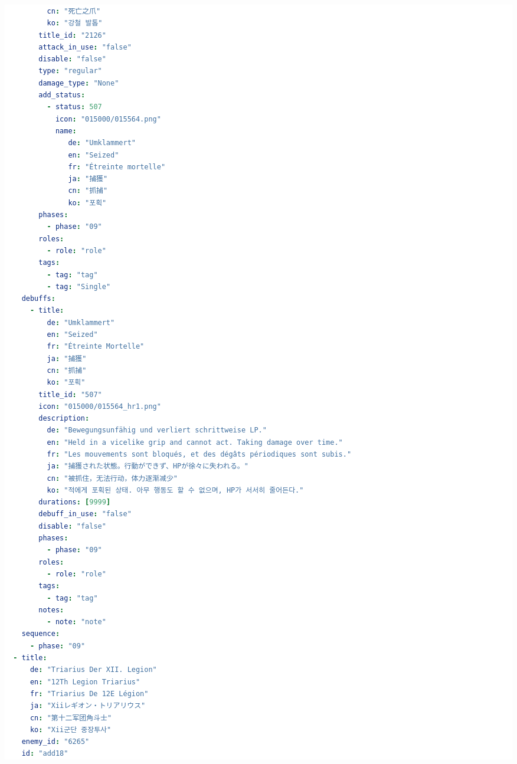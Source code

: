 ```yaml
          cn: "死亡之爪"
          ko: "강철 발톱"
        title_id: "2126"
        attack_in_use: "false"
        disable: "false"
        type: "regular"
        damage_type: "None"
        add_status:
          - status: 507
            icon: "015000/015564.png"
            name:
               de: "Umklammert"
               en: "Seized"
               fr: "Étreinte mortelle"
               ja: "捕獲"
               cn: "抓捕"
               ko: "포획"
        phases:
          - phase: "09"
        roles:
          - role: "role"
        tags:
          - tag: "tag"
          - tag: "Single"
    debuffs:
      - title:
          de: "Umklammert"
          en: "Seized"
          fr: "Étreinte Mortelle"
          ja: "捕獲"
          cn: "抓捕"
          ko: "포획"
        title_id: "507"
        icon: "015000/015564_hr1.png"
        description:
          de: "Bewegungsunfähig und verliert schrittweise LP."
          en: "Held in a vicelike grip and cannot act. Taking damage over time."
          fr: "Les mouvements sont bloqués, et des dégâts périodiques sont subis."
          ja: "捕獲された状態。行動ができず、HPが徐々に失われる。"
          cn: "被抓住，无法行动，体力逐渐减少"
          ko: "적에게 포획된 상태. 아무 행동도 할 수 없으며, HP가 서서히 줄어든다."
        durations: [9999]
        debuff_in_use: "false"
        disable: "false"
        phases:
          - phase: "09"
        roles:
          - role: "role"
        tags:
          - tag: "tag"
        notes:
          - note: "note"
    sequence:
      - phase: "09"
  - title:
      de: "Triarius Der XII. Legion"
      en: "12Th Legion Triarius"
      fr: "Triarius De 12E Légion"
      ja: "Xiiレギオン・トリアリウス"
      cn: "第十二军团角斗士"
      ko: "Xii군단 중장투사"
    enemy_id: "6265"
    id: "add18"
```